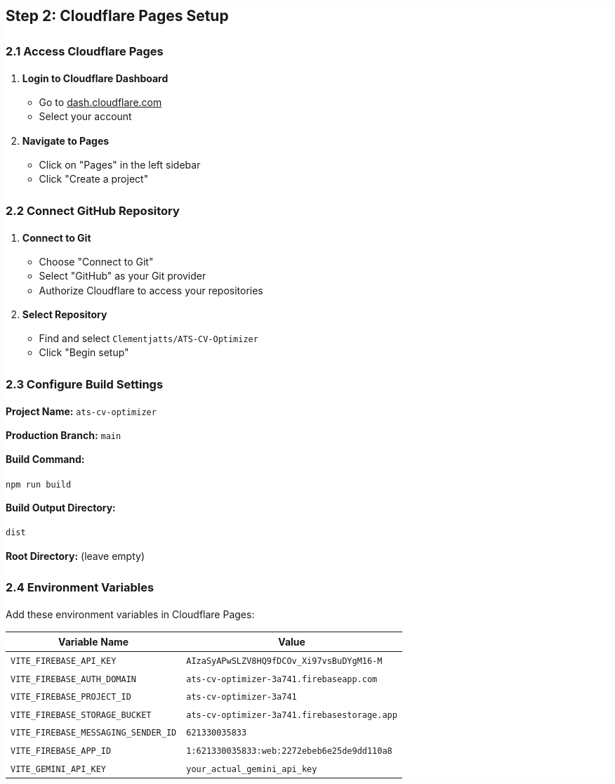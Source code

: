 
## Step 2: Cloudflare Pages Setup

### 2.1 Access Cloudflare Pages

1. **Login to Cloudflare Dashboard**
   - Go to [dash.cloudflare.com](https://dash.cloudflare.com)
   - Select your account

2. **Navigate to Pages**
   - Click on "Pages" in the left sidebar
   - Click "Create a project"

### 2.2 Connect GitHub Repository

1. **Connect to Git**
   - Choose "Connect to Git"
   - Select "GitHub" as your Git provider
   - Authorize Cloudflare to access your repositories

2. **Select Repository**
   - Find and select `Clementjatts/ATS-CV-Optimizer`
   - Click "Begin setup"

### 2.3 Configure Build Settings

**Project Name:** `ats-cv-optimizer`

**Production Branch:** `main`

**Build Command:**
```bash
npm run build
```

**Build Output Directory:**
```
dist
```

**Root Directory:** (leave empty)

### 2.4 Environment Variables

Add these environment variables in Cloudflare Pages:

| Variable Name | Value |
|---------------|-------|
| `VITE_FIREBASE_API_KEY` | `AIzaSyAPwSLZV8HQ9fDCOv_Xi97vsBuDYgM16-M` |
| `VITE_FIREBASE_AUTH_DOMAIN` | `ats-cv-optimizer-3a741.firebaseapp.com` |
| `VITE_FIREBASE_PROJECT_ID` | `ats-cv-optimizer-3a741` |
| `VITE_FIREBASE_STORAGE_BUCKET` | `ats-cv-optimizer-3a741.firebasestorage.app` |
| `VITE_FIREBASE_MESSAGING_SENDER_ID` | `621330035833` |
| `VITE_FIREBASE_APP_ID` | `1:621330035833:web:2272ebeb6e25de9dd110a8` |
| `VITE_GEMINI_API_KEY` | `your_actual_gemini_api_key` |
